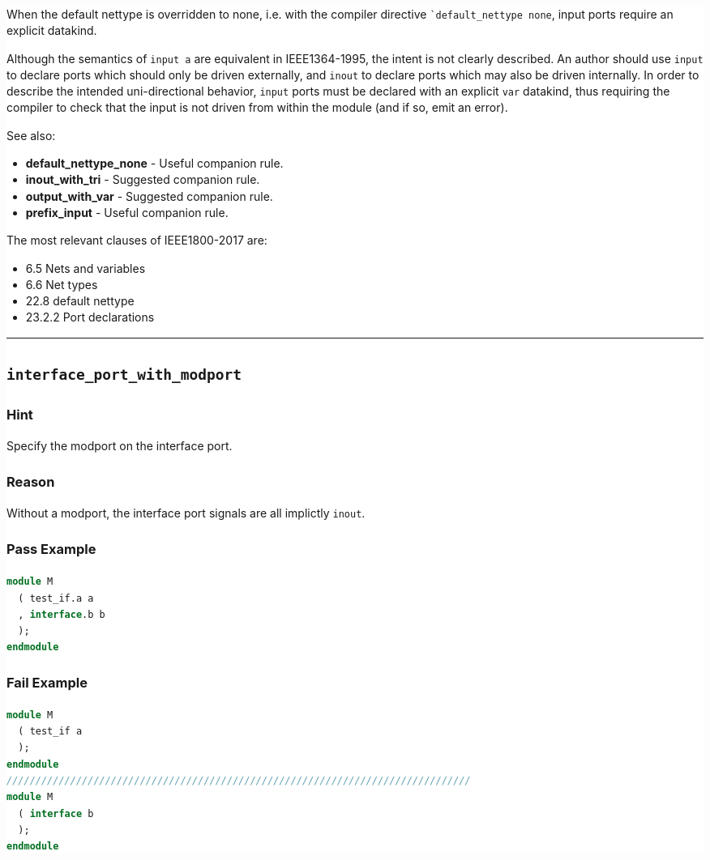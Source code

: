 When the default nettype is overridden to none, i.e. with the compiler
directive `` `default_nettype none ``, input ports require an explicit
datakind.

Although the semantics of `input a` are equivalent in IEEE1364-1995, the intent
is not clearly described.
An author should use `input` to declare ports which should only be driven
externally, and `inout` to declare ports which may also be driven internally.
In order to describe the intended uni-directional behavior, `input` ports must
be declared with an explicit `var` datakind, thus requiring the compiler to
check that the input is not driven from within the module (and if so, emit an
error).

See also:
  - **default_nettype_none** - Useful companion rule.
  - **inout_with_tri** - Suggested companion rule.
  - **output_with_var** - Suggested companion rule.
  - **prefix_input** - Useful companion rule.

The most relevant clauses of IEEE1800-2017 are:
  - 6.5 Nets and variables
  - 6.6 Net types
  - 22.8 default nettype
  - 23.2.2 Port declarations


---
## `interface_port_with_modport`

### Hint

Specify the modport on the interface port.

### Reason

Without a modport, the interface port signals are all implictly `inout`.

### Pass Example

```SystemVerilog
module M
  ( test_if.a a
  , interface.b b
  );
endmodule
```

### Fail Example

```SystemVerilog
module M
  ( test_if a
  );
endmodule
////////////////////////////////////////////////////////////////////////////////
module M
  ( interface b
  );
endmodule
```
